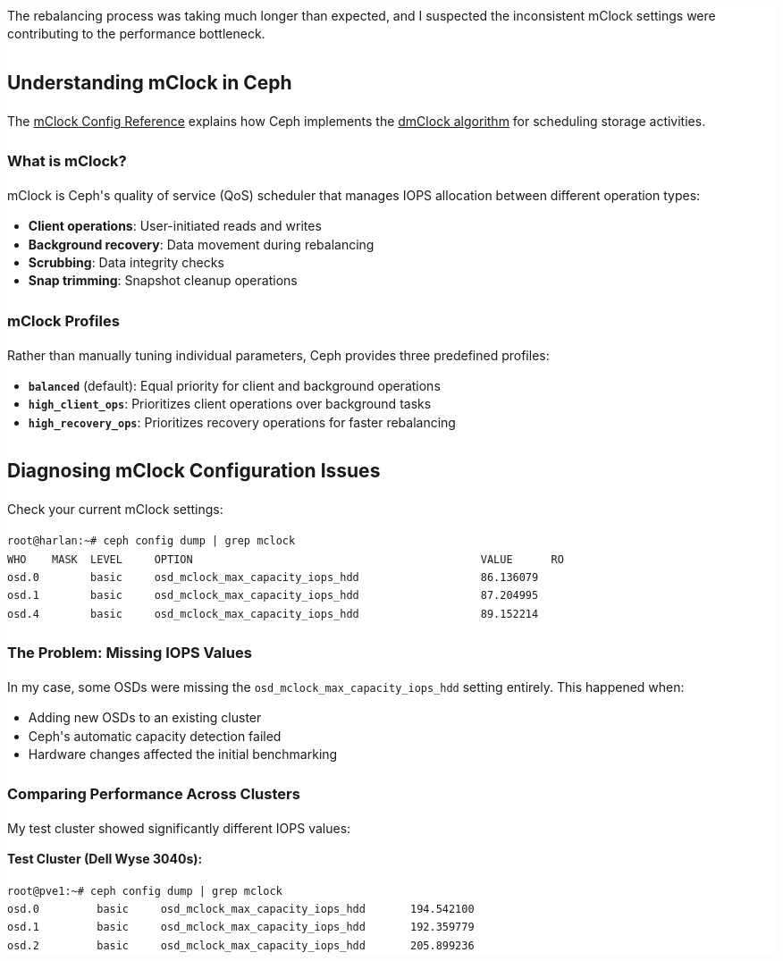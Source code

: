 The rebalancing process was taking much longer than expected, and I suspected the inconsistent mClock settings were contributing to the performance bottleneck.

## Understanding mClock in Ceph

The [mClock Config Reference](https://docs.ceph.com/en/reef/rados/configuration/mclock-config-ref/#mclock-config-reference) explains how Ceph implements the [dmClock algorithm](https://www.usenix.org/legacy/event/osdi10/tech/full_papers/Gulati.pdf) for scheduling storage activities.

### What is mClock?

mClock is Ceph's quality of service (QoS) scheduler that manages IOPS allocation between different operation types:

- **Client operations**: User-initiated reads and writes
- **Background recovery**: Data movement during rebalancing
- **Scrubbing**: Data integrity checks
- **Snap trimming**: Snapshot cleanup operations

### mClock Profiles

Rather than manually tuning individual parameters, Ceph provides three predefined profiles:

- **`balanced`** (default): Equal priority for client and background operations
- **`high_client_ops`**: Prioritizes client operations over background tasks
- **`high_recovery_ops`**: Prioritizes recovery operations for faster rebalancing

## Diagnosing mClock Configuration Issues

Check your current mClock settings:

```console
root@harlan:~# ceph config dump | grep mclock
WHO    MASK  LEVEL     OPTION                                             VALUE      RO
osd.0        basic     osd_mclock_max_capacity_iops_hdd                   86.136079
osd.1        basic     osd_mclock_max_capacity_iops_hdd                   87.204995
osd.4        basic     osd_mclock_max_capacity_iops_hdd                   89.152214
```

### The Problem: Missing IOPS Values

In my case, some OSDs were missing the `osd_mclock_max_capacity_iops_hdd` setting entirely. This happened when:

- Adding new OSDs to an existing cluster
- Ceph's automatic capacity detection failed
- Hardware changes affected the initial benchmarking

### Comparing Performance Across Clusters

My test cluster showed significantly different IOPS values:

**Test Cluster (Dell Wyse 3040s):**

```console
root@pve1:~# ceph config dump | grep mclock
osd.0         basic     osd_mclock_max_capacity_iops_hdd       194.542100        
osd.1         basic     osd_mclock_max_capacity_iops_hdd       192.359779        
osd.2         basic     osd_mclock_max_capacity_iops_hdd       205.899236        
```
